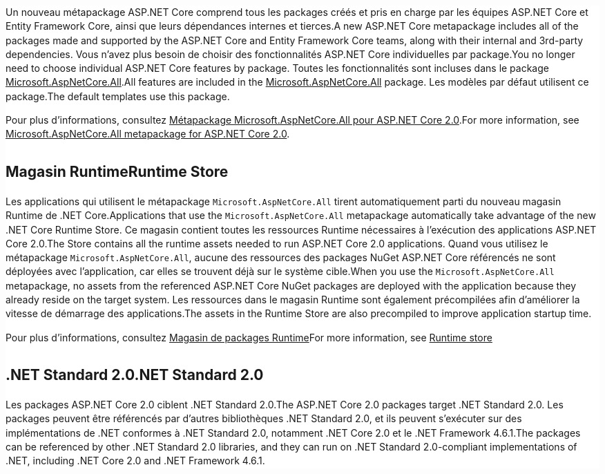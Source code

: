 <span data-ttu-id="99f5a-112">Un nouveau métapackage ASP.NET Core comprend tous les packages créés et pris en charge par les équipes ASP.NET Core et Entity Framework Core, ainsi que leurs dépendances internes et tierces.</span><span class="sxs-lookup"><span data-stu-id="99f5a-112">A new ASP.NET Core metapackage includes all of the packages made and supported by the ASP.NET Core and Entity Framework Core teams, along with their internal and 3rd-party dependencies.</span></span> <span data-ttu-id="99f5a-113">Vous n’avez plus besoin de choisir des fonctionnalités ASP.NET Core individuelles par package.</span><span class="sxs-lookup"><span data-stu-id="99f5a-113">You no longer need to choose individual ASP.NET Core features by package.</span></span> <span data-ttu-id="99f5a-114">Toutes les fonctionnalités sont incluses dans le package [Microsoft.AspNetCore.All](https://www.nuget.org/packages/Microsoft.AspNetCore.All).</span><span class="sxs-lookup"><span data-stu-id="99f5a-114">All features are included in the [Microsoft.AspNetCore.All](https://www.nuget.org/packages/Microsoft.AspNetCore.All) package.</span></span> <span data-ttu-id="99f5a-115">Les modèles par défaut utilisent ce package.</span><span class="sxs-lookup"><span data-stu-id="99f5a-115">The default templates use this package.</span></span>

<span data-ttu-id="99f5a-116">Pour plus d’informations, consultez [Métapackage Microsoft.AspNetCore.All pour ASP.NET Core 2.0](xref:fundamentals/metapackage).</span><span class="sxs-lookup"><span data-stu-id="99f5a-116">For more information, see [Microsoft.AspNetCore.All metapackage for ASP.NET Core 2.0](xref:fundamentals/metapackage).</span></span>

## <a name="runtime-store"></a><span data-ttu-id="99f5a-117">Magasin Runtime</span><span class="sxs-lookup"><span data-stu-id="99f5a-117">Runtime Store</span></span>

<span data-ttu-id="99f5a-118">Les applications qui utilisent le métapackage `Microsoft.AspNetCore.All` tirent automatiquement parti du nouveau magasin Runtime de .NET Core.</span><span class="sxs-lookup"><span data-stu-id="99f5a-118">Applications that use the `Microsoft.AspNetCore.All` metapackage automatically take advantage of the new .NET Core Runtime Store.</span></span> <span data-ttu-id="99f5a-119">Ce magasin contient toutes les ressources Runtime nécessaires à l’exécution des applications ASP.NET Core 2.0.</span><span class="sxs-lookup"><span data-stu-id="99f5a-119">The Store contains all the runtime assets needed to run ASP.NET Core 2.0 applications.</span></span> <span data-ttu-id="99f5a-120">Quand vous utilisez le métapackage `Microsoft.AspNetCore.All`, aucune des ressources des packages NuGet ASP.NET Core référencés ne sont déployées avec l’application, car elles se trouvent déjà sur le système cible.</span><span class="sxs-lookup"><span data-stu-id="99f5a-120">When you use the `Microsoft.AspNetCore.All` metapackage, no assets from the referenced ASP.NET Core NuGet packages are deployed with the application because they already reside on the target system.</span></span> <span data-ttu-id="99f5a-121">Les ressources dans le magasin Runtime sont également précompilées afin d’améliorer la vitesse de démarrage des applications.</span><span class="sxs-lookup"><span data-stu-id="99f5a-121">The assets in the Runtime Store are also precompiled to improve application startup time.</span></span>

<span data-ttu-id="99f5a-122">Pour plus d’informations, consultez [Magasin de packages Runtime](https://docs.microsoft.com/dotnet/core/deploying/runtime-store)</span><span class="sxs-lookup"><span data-stu-id="99f5a-122">For more information, see [Runtime store](https://docs.microsoft.com/dotnet/core/deploying/runtime-store)</span></span>

## <a name="net-standard-20"></a><span data-ttu-id="99f5a-123">.NET Standard 2.0</span><span class="sxs-lookup"><span data-stu-id="99f5a-123">.NET Standard 2.0</span></span>

<span data-ttu-id="99f5a-124">Les packages ASP.NET Core 2.0 ciblent .NET Standard 2.0.</span><span class="sxs-lookup"><span data-stu-id="99f5a-124">The ASP.NET Core 2.0 packages target .NET Standard 2.0.</span></span> <span data-ttu-id="99f5a-125">Les packages peuvent être référencés par d’autres bibliothèques .NET Standard 2.0, et ils peuvent s’exécuter sur des implémentations de .NET conformes à .NET Standard 2.0, notamment .NET Core 2.0 et le .NET Framework 4.6.1.</span><span class="sxs-lookup"><span data-stu-id="99f5a-125">The packages can be referenced by other .NET Standard 2.0 libraries, and they can run on .NET Standard 2.0-compliant implementations of .NET, including .NET Core 2.0 and .NET Framework 4.6.1.</span></span> 
